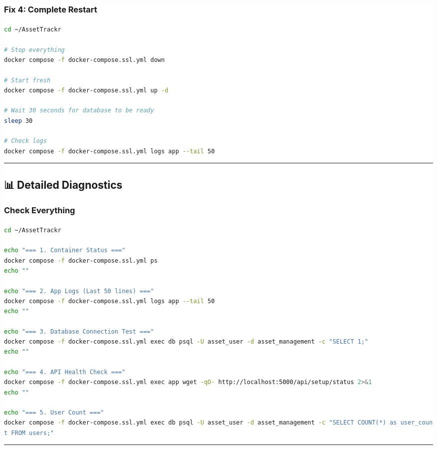 ### Fix 4: Complete Restart

```bash
cd ~/AssetTrackr

# Stop everything
docker compose -f docker-compose.ssl.yml down

# Start fresh
docker compose -f docker-compose.ssl.yml up -d

# Wait 30 seconds for database to be ready
sleep 30

# Check logs
docker compose -f docker-compose.ssl.yml logs app --tail 50
```

---

## 📊 Detailed Diagnostics

### Check Everything

```bash
cd ~/AssetTrackr

echo "=== 1. Container Status ==="
docker compose -f docker-compose.ssl.yml ps
echo ""

echo "=== 2. App Logs (Last 50 lines) ==="
docker compose -f docker-compose.ssl.yml logs app --tail 50
echo ""

echo "=== 3. Database Connection Test ==="
docker compose -f docker-compose.ssl.yml exec db psql -U asset_user -d asset_management -c "SELECT 1;"
echo ""

echo "=== 4. API Health Check ==="
docker compose -f docker-compose.ssl.yml exec app wget -qO- http://localhost:5000/api/setup/status 2>&1
echo ""

echo "=== 5. User Count ==="
docker compose -f docker-compose.ssl.yml exec db psql -U asset_user -d asset_management -c "SELECT COUNT(*) as user_count FROM users;"
```

---
